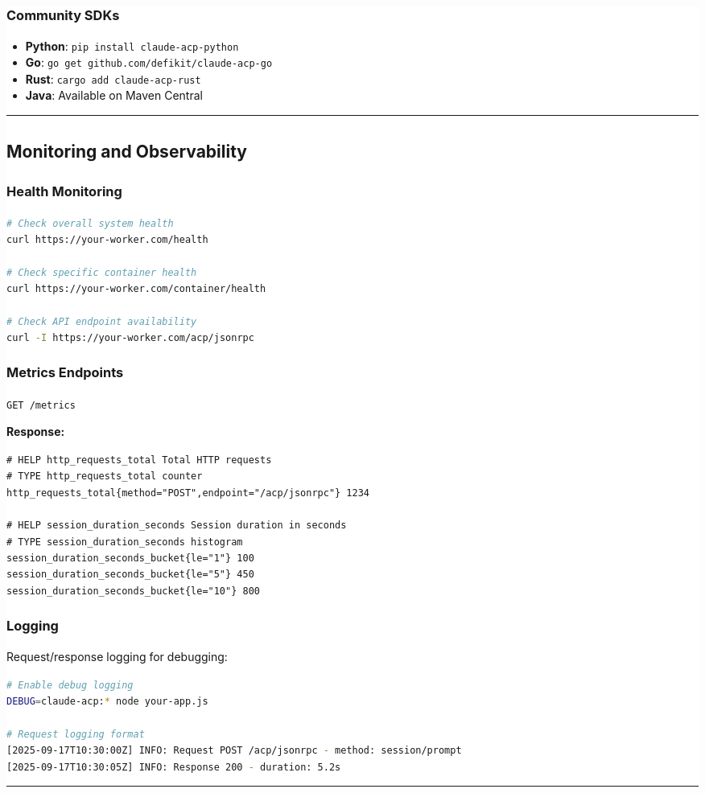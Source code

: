 ### Community SDKs

- **Python**: `pip install claude-acp-python`
- **Go**: `go get github.com/defikit/claude-acp-go`
- **Rust**: `cargo add claude-acp-rust`
- **Java**: Available on Maven Central

---

## Monitoring and Observability

### Health Monitoring

```bash
# Check overall system health
curl https://your-worker.com/health

# Check specific container health
curl https://your-worker.com/container/health

# Check API endpoint availability
curl -I https://your-worker.com/acp/jsonrpc
```

### Metrics Endpoints

```http
GET /metrics
```

**Response:**

```
# HELP http_requests_total Total HTTP requests
# TYPE http_requests_total counter
http_requests_total{method="POST",endpoint="/acp/jsonrpc"} 1234

# HELP session_duration_seconds Session duration in seconds
# TYPE session_duration_seconds histogram
session_duration_seconds_bucket{le="1"} 100
session_duration_seconds_bucket{le="5"} 450
session_duration_seconds_bucket{le="10"} 800
```

### Logging

Request/response logging for debugging:

```bash
# Enable debug logging
DEBUG=claude-acp:* node your-app.js

# Request logging format
[2025-09-17T10:30:00Z] INFO: Request POST /acp/jsonrpc - method: session/prompt
[2025-09-17T10:30:05Z] INFO: Response 200 - duration: 5.2s
```

---